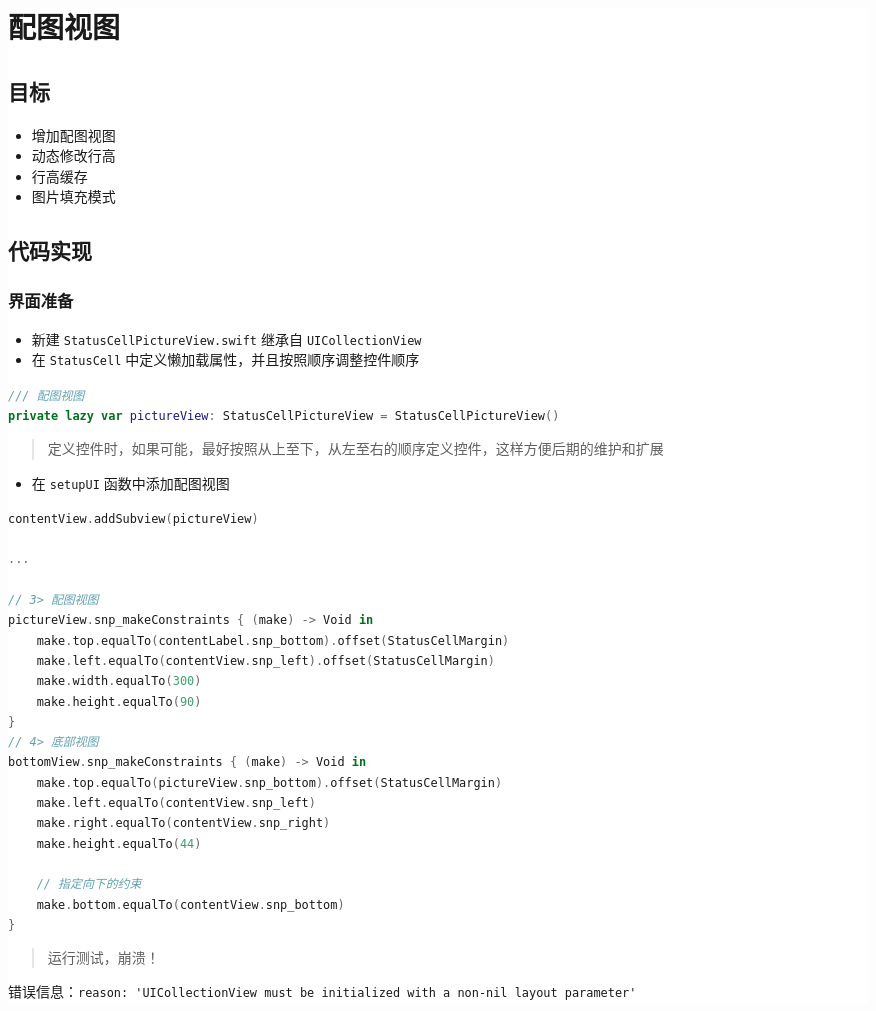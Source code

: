 # 配图视图

## 目标

* 增加配图视图
* 动态修改行高
* 行高缓存
* 图片填充模式

## 代码实现

### 界面准备

* 新建 `StatusCellPictureView.swift` 继承自 `UICollectionView`
* 在 `StatusCell` 中定义懒加载属性，并且按照顺序调整控件顺序

```swift
/// 配图视图
private lazy var pictureView: StatusCellPictureView = StatusCellPictureView()
```

> 定义控件时，如果可能，最好按照从上至下，从左至右的顺序定义控件，这样方便后期的维护和扩展

* 在 `setupUI` 函数中添加配图视图

```swift
contentView.addSubview(pictureView)

...

// 3> 配图视图
pictureView.snp_makeConstraints { (make) -> Void in
    make.top.equalTo(contentLabel.snp_bottom).offset(StatusCellMargin)
    make.left.equalTo(contentView.snp_left).offset(StatusCellMargin)
    make.width.equalTo(300)
    make.height.equalTo(90)
}
// 4> 底部视图
bottomView.snp_makeConstraints { (make) -> Void in
    make.top.equalTo(pictureView.snp_bottom).offset(StatusCellMargin)
    make.left.equalTo(contentView.snp_left)
    make.right.equalTo(contentView.snp_right)
    make.height.equalTo(44)
    
    // 指定向下的约束
    make.bottom.equalTo(contentView.snp_bottom)
}
```

> 运行测试，崩溃！

错误信息：`reason: 'UICollectionView must be initialized with a non-nil layout parameter'`
